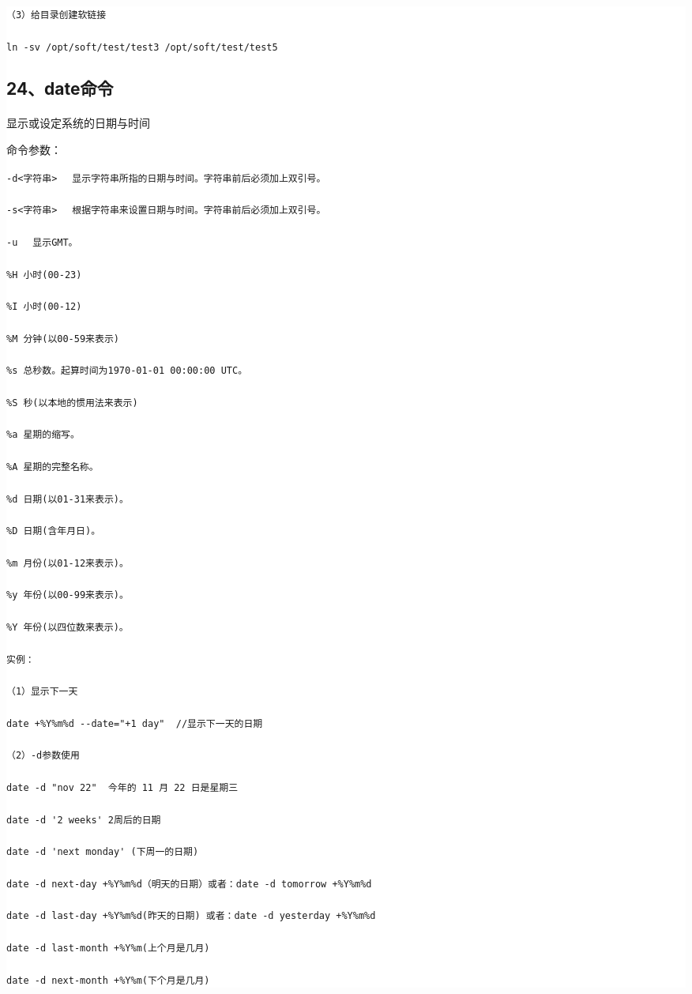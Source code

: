 ```linux
（3）给目录创建软链接

ln -sv /opt/soft/test/test3 /opt/soft/test/test5
```
## 24、date命令

显示或设定系统的日期与时间

命令参数：
```linux
-d<字符串> 　显示字符串所指的日期与时间。字符串前后必须加上双引号。

-s<字符串> 　根据字符串来设置日期与时间。字符串前后必须加上双引号。

-u 　显示GMT。

%H 小时(00-23)

%I 小时(00-12)

%M 分钟(以00-59来表示)

%s 总秒数。起算时间为1970-01-01 00:00:00 UTC。

%S 秒(以本地的惯用法来表示)

%a 星期的缩写。

%A 星期的完整名称。

%d 日期(以01-31来表示)。

%D 日期(含年月日)。

%m 月份(以01-12来表示)。

%y 年份(以00-99来表示)。

%Y 年份(以四位数来表示)。

实例：

（1）显示下一天

date +%Y%m%d --date="+1 day"  //显示下一天的日期

（2）-d参数使用

date -d "nov 22"  今年的 11 月 22 日是星期三

date -d '2 weeks' 2周后的日期

date -d 'next monday' (下周一的日期)

date -d next-day +%Y%m%d（明天的日期）或者：date -d tomorrow +%Y%m%d

date -d last-day +%Y%m%d(昨天的日期) 或者：date -d yesterday +%Y%m%d

date -d last-month +%Y%m(上个月是几月)

date -d next-month +%Y%m(下个月是几月)
```